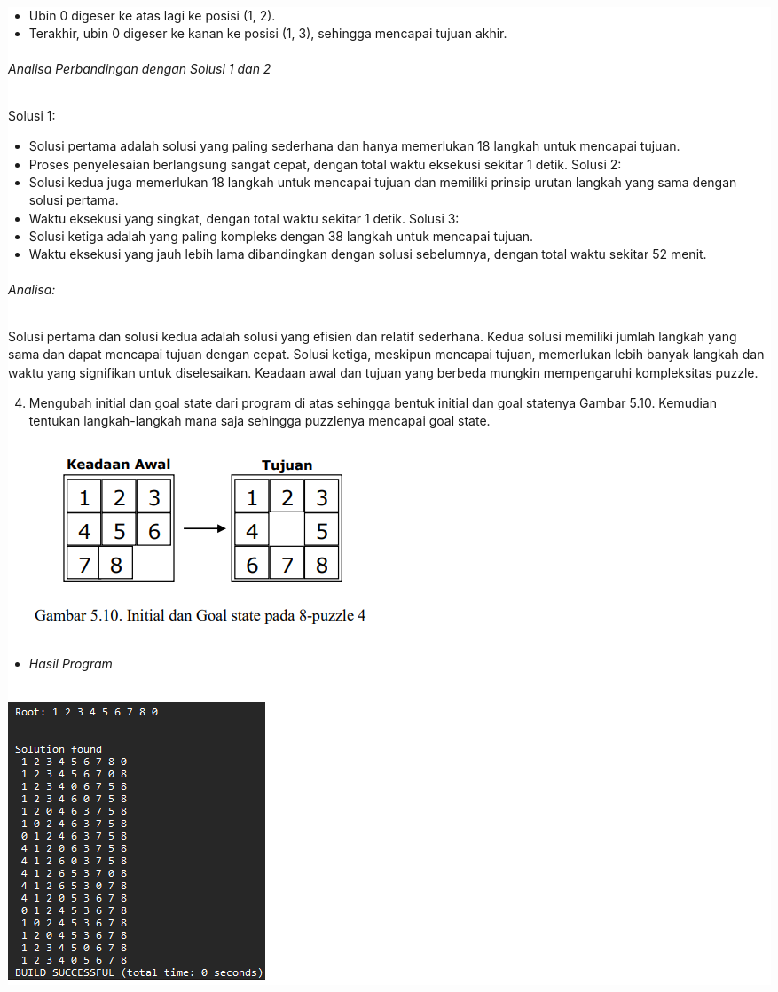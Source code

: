 - Ubin 0 digeser ke atas lagi ke posisi (1, 2).
- Terakhir, ubin 0 digeser ke kanan ke posisi (1, 3), sehingga mencapai tujuan akhir.

###### Analisa Perbandingan dengan Solusi 1 dan 2
Solusi 1:
-	Solusi pertama adalah solusi yang paling sederhana dan hanya memerlukan 18 langkah untuk mencapai tujuan.
-	Proses penyelesaian berlangsung sangat cepat, dengan total waktu eksekusi sekitar 1 detik.
Solusi 2:
-	Solusi kedua juga memerlukan 18 langkah untuk mencapai tujuan dan memiliki prinsip urutan langkah yang sama dengan solusi pertama.
-	Waktu eksekusi yang singkat, dengan total waktu sekitar 1 detik.
Solusi 3:
-	Solusi ketiga adalah yang paling kompleks dengan 38 langkah untuk mencapai tujuan.
-	Waktu eksekusi yang jauh lebih lama dibandingkan dengan solusi sebelumnya, dengan total waktu sekitar 52 menit.
###### Analisa:
Solusi pertama dan solusi kedua adalah solusi yang efisien dan relatif sederhana. Kedua solusi memiliki jumlah langkah yang sama dan dapat mencapai tujuan dengan cepat. Solusi ketiga, meskipun mencapai tujuan, memerlukan lebih banyak langkah dan waktu yang signifikan untuk diselesaikan. Keadaan awal dan tujuan yang berbeda mungkin mempengaruhi kompleksitas puzzle.

4.	Mengubah initial dan goal state dari program di atas sehingga bentuk initial dan goal statenya Gambar 5.10. Kemudian tentukan langkah-langkah mana saja sehingga puzzlenya mencapai goal state.

![alt text](https://github.com/riskadwi13/Artificial-Intelligence-and-Application/blob/main/6-5.png)
- ###### Hasil Program
![alt text](https://github.com/riskadwi13/Artificial-Intelligence-and-Application/blob/main/7-5.png)
